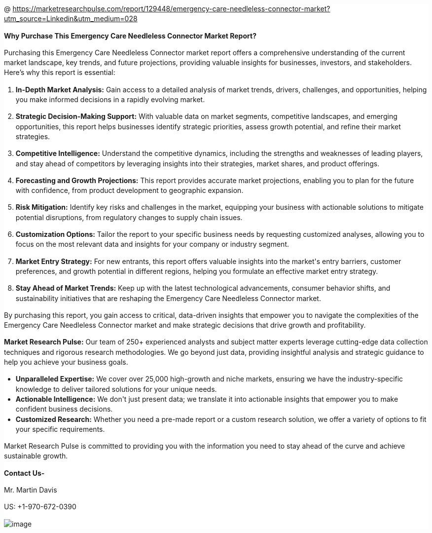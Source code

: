 @&nbsp;<a href="https://marketresearchpulse.com/report/129448/emergency-care-needleless-connector-market?utm_source=Linkedin&utm_medium=028">https://marketresearchpulse.com/report/129448/emergency-care-needleless-connector-market?utm_source=Linkedin&utm_medium=028</a></strong></p><p><strong>Why Purchase This Emergency Care Needleless Connector Market Report?</strong></p><p>Purchasing this Emergency Care Needleless Connector market report offers a comprehensive understanding of the current market landscape, key trends, and future projections, providing valuable insights for businesses, investors, and stakeholders. Here&rsquo;s why this report is essential:</p><ol><li><p><strong>In-Depth Market Analysis:</strong> Gain access to a detailed analysis of market trends, drivers, challenges, and opportunities, helping you make informed decisions in a rapidly evolving market.</p></li><li><p><strong>Strategic Decision-Making Support:</strong> With valuable data on market segments, competitive landscapes, and emerging opportunities, this report helps businesses identify strategic priorities, assess growth potential, and refine their market strategies.</p></li><li><p><strong>Competitive Intelligence:</strong> Understand the competitive dynamics, including the strengths and weaknesses of leading players, and stay ahead of competitors by leveraging insights into their strategies, market shares, and product offerings.</p></li><li><p><strong>Forecasting and Growth Projections:</strong> This report provides accurate market projections, enabling you to plan for the future with confidence, from product development to geographic expansion.</p></li><li><p><strong>Risk Mitigation:</strong> Identify key risks and challenges in the market, equipping your business with actionable solutions to mitigate potential disruptions, from regulatory changes to supply chain issues.</p></li><li><p><strong>Customization Options:</strong> Tailor the report to your specific business needs by requesting customized analyses, allowing you to focus on the most relevant data and insights for your company or industry segment.</p></li><li><p><strong>Market Entry Strategy:</strong> For new entrants, this report offers valuable insights into the market's entry barriers, customer preferences, and growth potential in different regions, helping you formulate an effective market entry strategy.</p></li><li><p><strong>Stay Ahead of Market Trends:</strong> Keep up with the latest technological advancements, consumer behavior shifts, and sustainability initiatives that are reshaping the Emergency Care Needleless Connector market.</p></li></ol><p>By purchasing this report, you gain access to critical, data-driven insights that empower you to navigate the complexities of the Emergency Care Needleless Connector market and make strategic decisions that drive growth and profitability.</p><p><strong>Market Research Pulse:</strong>&nbsp;Our team of 250+ experienced analysts and subject matter experts leverage cutting-edge data collection techniques and rigorous research methodologies. We go beyond just data, providing insightful analysis and strategic guidance to help you achieve your business goals.</p><ul><li><strong>Unparalleled Expertise:</strong>&nbsp;We cover over 25,000 high-growth and niche markets, ensuring we have the industry-specific knowledge to deliver tailored solutions for your unique needs.</li><li><strong>Actionable Intelligence:</strong>&nbsp;We don't just present data; we translate it into actionable insights that empower you to make confident business decisions.</li><li><strong>Customized Research:</strong>&nbsp;Whether you need a pre-made report or a custom research solution, we offer a variety of options to fit your specific requirements.</li></ul><p>Market Research Pulse is committed to providing you with the information you need to stay ahead of the curve and achieve sustainable growth.</p><p><strong>Contact Us-</strong></p><p>Mr. Martin Davis</p><p>US: +1-970-672-0390</p>
![image](https://github.com/user-attachments/assets/3fa25328-c20a-4f83-a4b8-4f5692d6eb87)
